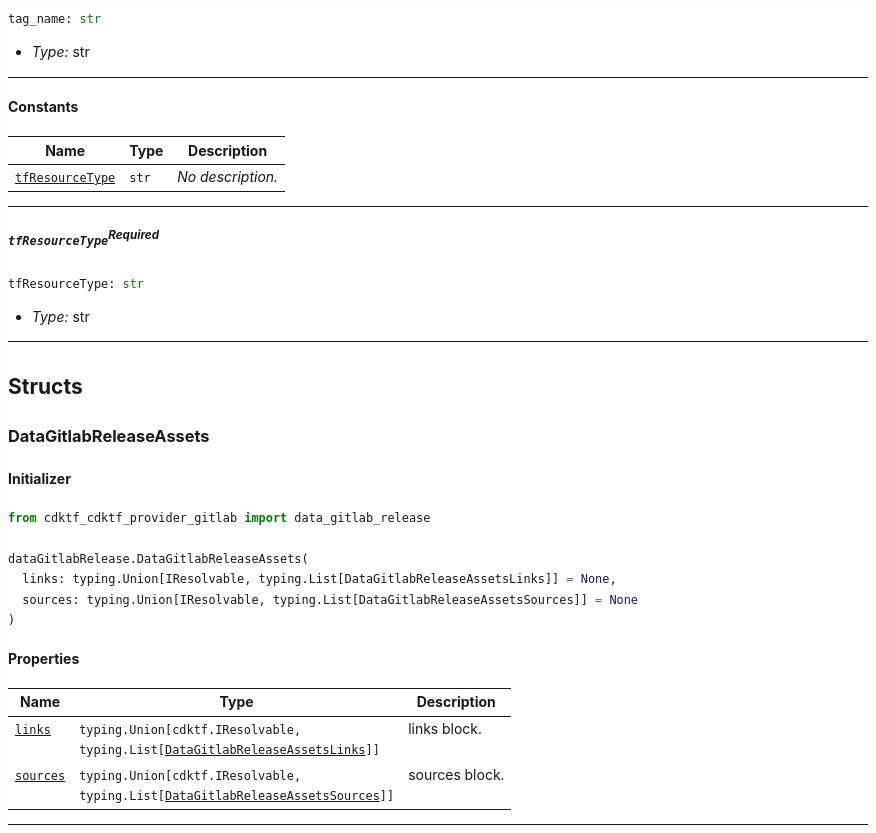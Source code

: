 ```python
tag_name: str
```

- *Type:* str

---

#### Constants <a name="Constants" id="Constants"></a>

| **Name** | **Type** | **Description** |
| --- | --- | --- |
| <code><a href="#@cdktf/provider-gitlab.dataGitlabRelease.DataGitlabRelease.property.tfResourceType">tfResourceType</a></code> | <code>str</code> | *No description.* |

---

##### `tfResourceType`<sup>Required</sup> <a name="tfResourceType" id="@cdktf/provider-gitlab.dataGitlabRelease.DataGitlabRelease.property.tfResourceType"></a>

```python
tfResourceType: str
```

- *Type:* str

---

## Structs <a name="Structs" id="Structs"></a>

### DataGitlabReleaseAssets <a name="DataGitlabReleaseAssets" id="@cdktf/provider-gitlab.dataGitlabRelease.DataGitlabReleaseAssets"></a>

#### Initializer <a name="Initializer" id="@cdktf/provider-gitlab.dataGitlabRelease.DataGitlabReleaseAssets.Initializer"></a>

```python
from cdktf_cdktf_provider_gitlab import data_gitlab_release

dataGitlabRelease.DataGitlabReleaseAssets(
  links: typing.Union[IResolvable, typing.List[DataGitlabReleaseAssetsLinks]] = None,
  sources: typing.Union[IResolvable, typing.List[DataGitlabReleaseAssetsSources]] = None
)
```

#### Properties <a name="Properties" id="Properties"></a>

| **Name** | **Type** | **Description** |
| --- | --- | --- |
| <code><a href="#@cdktf/provider-gitlab.dataGitlabRelease.DataGitlabReleaseAssets.property.links">links</a></code> | <code>typing.Union[cdktf.IResolvable, typing.List[<a href="#@cdktf/provider-gitlab.dataGitlabRelease.DataGitlabReleaseAssetsLinks">DataGitlabReleaseAssetsLinks</a>]]</code> | links block. |
| <code><a href="#@cdktf/provider-gitlab.dataGitlabRelease.DataGitlabReleaseAssets.property.sources">sources</a></code> | <code>typing.Union[cdktf.IResolvable, typing.List[<a href="#@cdktf/provider-gitlab.dataGitlabRelease.DataGitlabReleaseAssetsSources">DataGitlabReleaseAssetsSources</a>]]</code> | sources block. |

---